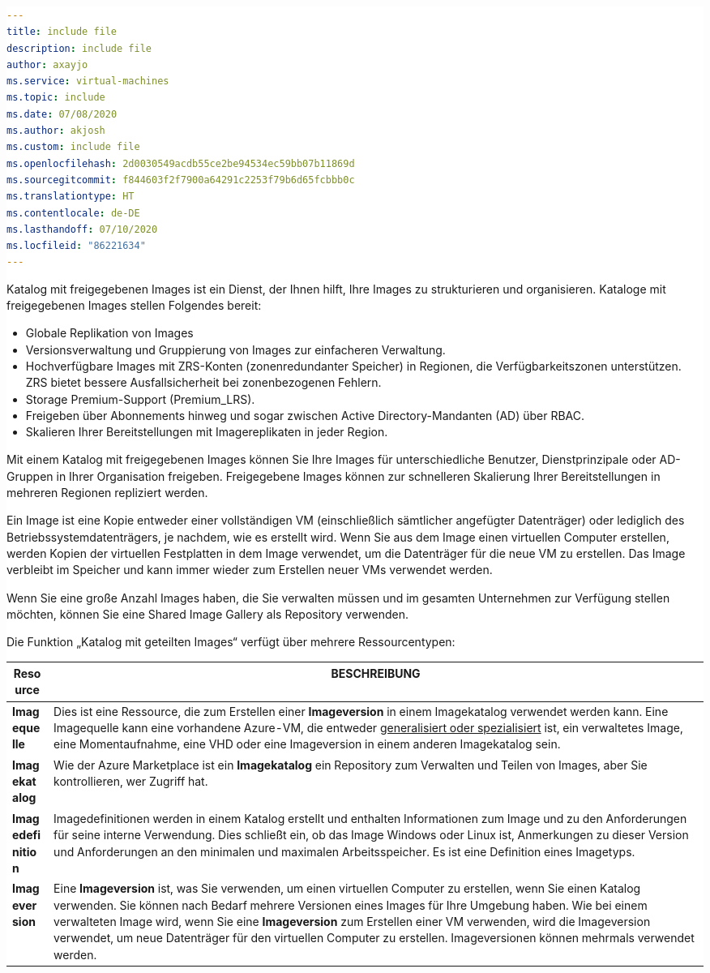 ```yaml
---
title: include file
description: include file
author: axayjo
ms.service: virtual-machines
ms.topic: include
ms.date: 07/08/2020
ms.author: akjosh
ms.custom: include file
ms.openlocfilehash: 2d0030549acdb55ce2be94534ec59bb07b11869d
ms.sourcegitcommit: f844603f2f7900a64291c2253f79b6d65fcbbb0c
ms.translationtype: HT
ms.contentlocale: de-DE
ms.lasthandoff: 07/10/2020
ms.locfileid: "86221634"
---
```

Katalog mit freigegebenen Images ist ein Dienst, der Ihnen hilft, Ihre Images zu strukturieren und organisieren. Kataloge mit freigegebenen Images stellen Folgendes bereit:

- Globale Replikation von Images
- Versionsverwaltung und Gruppierung von Images zur einfacheren Verwaltung.
- Hochverfügbare Images mit ZRS-Konten (zonenredundanter Speicher) in Regionen, die Verfügbarkeitszonen unterstützen. ZRS bietet bessere Ausfallsicherheit bei zonenbezogenen Fehlern.
- Storage Premium-Support (Premium_LRS).
- Freigeben über Abonnements hinweg und sogar zwischen Active Directory-Mandanten (AD) über RBAC.
- Skalieren Ihrer Bereitstellungen mit Imagereplikaten in jeder Region.

Mit einem Katalog mit freigegebenen Images können Sie Ihre Images für unterschiedliche Benutzer, Dienstprinzipale oder AD-Gruppen in Ihrer Organisation freigeben. Freigegebene Images können zur schnelleren Skalierung Ihrer Bereitstellungen in mehreren Regionen repliziert werden.

Ein Image ist eine Kopie entweder einer vollständigen VM (einschließlich sämtlicher angefügter Datenträger) oder lediglich des Betriebssystemdatenträgers, je nachdem, wie es erstellt wird. Wenn Sie aus dem Image einen virtuellen Computer erstellen, werden Kopien der virtuellen Festplatten in dem Image verwendet, um die Datenträger für die neue VM zu erstellen. Das Image verbleibt im Speicher und kann immer wieder zum Erstellen neuer VMs verwendet werden.

Wenn Sie eine große Anzahl Images haben, die Sie verwalten müssen und im gesamten Unternehmen zur Verfügung stellen möchten, können Sie eine Shared Image Gallery als Repository verwenden. 

Die Funktion „Katalog mit geteilten Images“ verfügt über mehrere Ressourcentypen:

| Resource | BESCHREIBUNG|
|----------|------------|
| **Imagequelle** | Dies ist eine Ressource, die zum Erstellen einer **Imageversion** in einem Imagekatalog verwendet werden kann. Eine Imagequelle kann eine vorhandene Azure-VM, die entweder [generalisiert oder spezialisiert](#generalized-and-specialized-images) ist, ein verwaltetes Image, eine Momentaufnahme, eine VHD oder eine Imageversion in einem anderen Imagekatalog sein. |
| **Imagekatalog** | Wie der Azure Marketplace ist ein **Imagekatalog** ein Repository zum Verwalten und Teilen von Images, aber Sie kontrollieren, wer Zugriff hat. |
| **Imagedefinition** | Imagedefinitionen werden in einem Katalog erstellt und enthalten Informationen zum Image und zu den Anforderungen für seine interne Verwendung. Dies schließt ein, ob das Image Windows oder Linux ist, Anmerkungen zu dieser Version und Anforderungen an den minimalen und maximalen Arbeitsspeicher. Es ist eine Definition eines Imagetyps. |
| **Imageversion** | Eine **Imageversion** ist, was Sie verwenden, um einen virtuellen Computer zu erstellen, wenn Sie einen Katalog verwenden. Sie können nach Bedarf mehrere Versionen eines Images für Ihre Umgebung haben. Wie bei einem verwalteten Image wird, wenn Sie eine **Imageversion** zum Erstellen einer VM verwenden, wird die Imageversion verwendet, um neue Datenträger für den virtuellen Computer zu erstellen. Imageversionen können mehrmals verwendet werden. |
